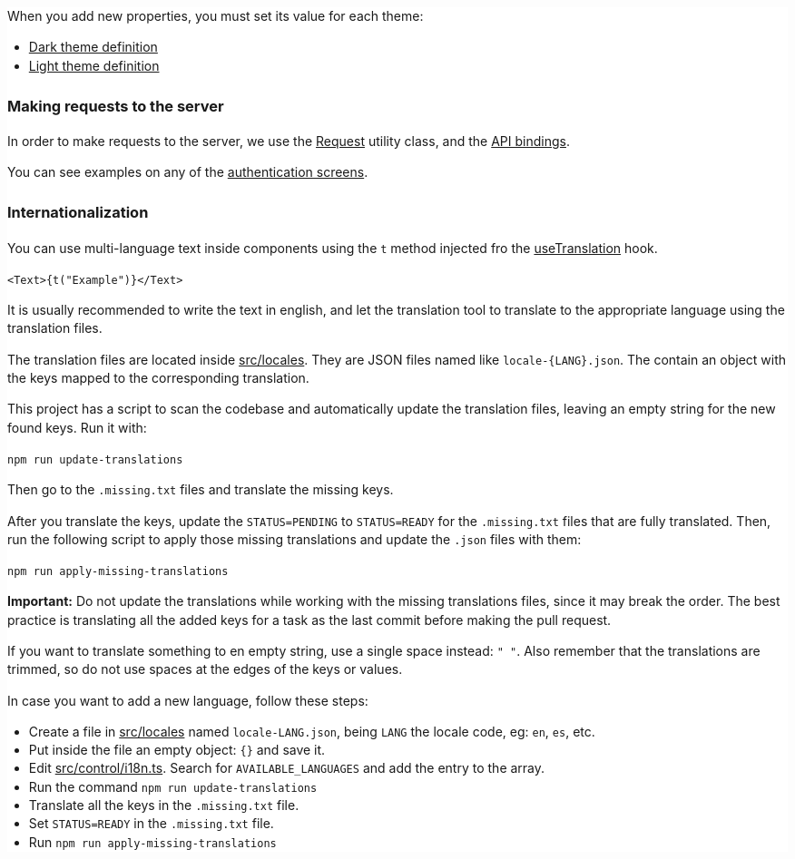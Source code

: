 When you add new properties, you must set its value for each theme:

-   [Dark theme definition](./src/style/dark.tsx)
-   [Light theme definition](./src/style/light.tsx)

### Making requests to the server

In order to make requests to the server, we use the [Request](./src/utils/request.ts) utility class, and the [API bindings](./src/api/).

You can see examples on any of the [authentication screens](./src/components/screens/auth/).

### Internationalization

You can use multi-language text inside components using the `t` method injected fro the [useTranslation](./src/hooks/translation.tsx) hook.

```tsx
<Text>{t("Example")}</Text>
```

It is usually recommended to write the text in english, and let the translation tool to translate to the appropriate language using the translation files.

The translation files are located inside [src/locales](./src/locales/). They are JSON files named like `locale-{LANG}.json`. The contain an object with the keys mapped to the corresponding translation.

This project has a script to scan the codebase and automatically update the translation files, leaving an empty string for the new found keys. Run it with:

```sh
npm run update-translations
```

Then go to the `.missing.txt` files and translate the missing keys.

After you translate the keys, update the `STATUS=PENDING` to `STATUS=READY` for the `.missing.txt` files that are fully translated. Then, run the following script to apply those missing translations and update the `.json` files with them:

```sh
npm run apply-missing-translations
```

**Important:** Do not update the translations while working with the missing translations files, since it may break the order. The best practice is translating all the added keys for a task as the last commit before making the pull request.

If you want to translate something to en empty string, use a single space instead: `" "`. Also remember that the translations are trimmed, so do not use spaces at the edges of the keys or values.

In case you want to add a new language, follow these steps:

-   Create a file in [src/locales](./src/locales/) named `locale-LANG.json`, being `LANG` the locale code, eg: `en`, `es`, etc.
-   Put inside the file an empty object: `{}` and save it.
-   Edit [src/control/i18n.ts](./src/control/i18n.ts). Search for `AVAILABLE_LANGUAGES` and add the entry to the array.
-   Run the command `npm run update-translations`
-   Translate all the keys in the `.missing.txt` file.
-   Set `STATUS=READY` in the `.missing.txt` file.
-   Run `npm run apply-missing-translations`

